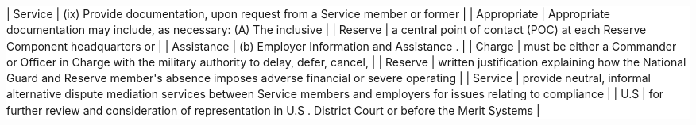 | Service           | (ix) Provide documentation, upon request from a  Service  member or former                                                               |
| Appropriate       | Appropriate documentation may include, as necessary: (A) The inclusive                                                                   |
| Reserve           | a central point of contact (POC) at each Reserve  Component headquarters or                                                              |
| Assistance        | (b) Employer Information and  Assistance .                                                                                               |
| Charge            | must be either a Commander or Officer in Charge with the military authority to delay, defer, cancel,                                     |
| Reserve           | written justification explaining how the National Guard and Reserve member's absence imposes adverse financial or severe operating       |
| Service           | provide neutral, informal alternative dispute mediation services between Service members and employers for issues relating to compliance |
| U.S               | for further review and consideration of representation in U.S . District Court or before the Merit Systems                               |


